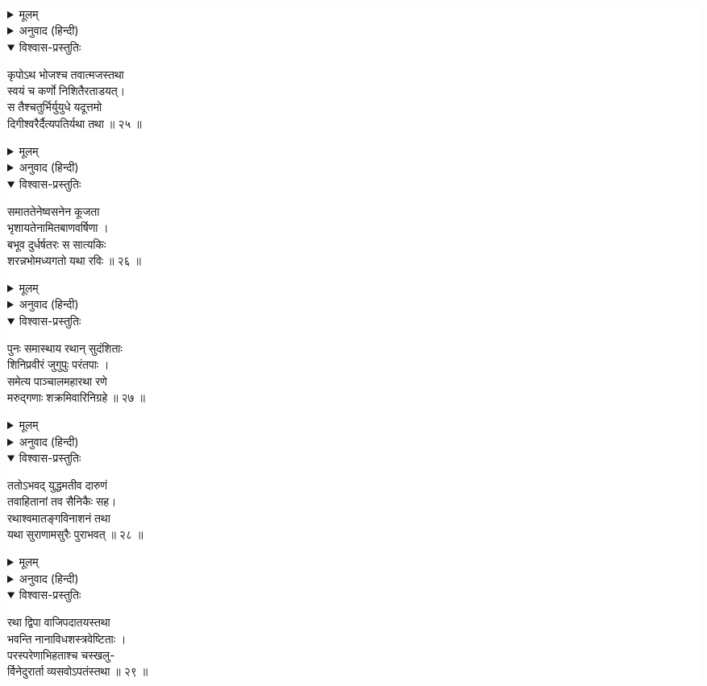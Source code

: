 <details><summary>मूलम्</summary></details>

<details><summary>अनुवाद (हिन्दी)</summary></details>

<details open><summary>विश्वास-प्रस्तुतिः</summary>

कृपोऽथ भोजश्च तवात्मजस्तथा  
स्वयं च कर्णो निशितैरताडयत्।  
स तैश्चतुर्भिर्युयुधे यदूत्तमो  
दिगीश्वरैर्दैत्यपतिर्यथा तथा ॥ २५ ॥
</details>

<details><summary>मूलम्</summary></details>

<details><summary>अनुवाद (हिन्दी)</summary></details>

<details open><summary>विश्वास-प्रस्तुतिः</summary>

समाततेनेष्वसनेन कूजता  
भृशायतेनामितबाणवर्षिणा ।  
बभूव दुर्धर्षतरः स सात्यकिः  
शरन्नभोमध्यगतो यथा रविः ॥ २६ ॥
</details>

<details><summary>मूलम्</summary></details>

<details><summary>अनुवाद (हिन्दी)</summary></details>

<details open><summary>विश्वास-प्रस्तुतिः</summary>

पुनः समास्थाय रथान् सुदंशिताः  
शिनिप्रवीरं जुगुपुः परंतपाः ।  
समेत्य पाञ्चालमहारथा रणे  
मरुद्‌गणाः शक्रमिवारिनिग्रहे ॥ २७ ॥
</details>

<details><summary>मूलम्</summary></details>

<details><summary>अनुवाद (हिन्दी)</summary></details>

<details open><summary>विश्वास-प्रस्तुतिः</summary>

ततोऽभवद् युद्धमतीव दारुणं  
तवाहितानां तव सैनिकैः सह।  
रथाश्वमातङ्गविनाशनं तथा  
यथा सुराणामसुरैः पुराभवत् ॥ २८ ॥
</details>

<details><summary>मूलम्</summary></details>

<details><summary>अनुवाद (हिन्दी)</summary></details>

<details open><summary>विश्वास-प्रस्तुतिः</summary>

रथा द्विपा वाजिपदातयस्तथा  
भवन्ति नानाविधशस्त्रवेष्टिताः ।  
परस्परेणाभिहताश्च चस्खलु-  
र्विनेदुरार्ता व्यसवोऽपतंस्तथा ॥ २९ ॥
</details>
